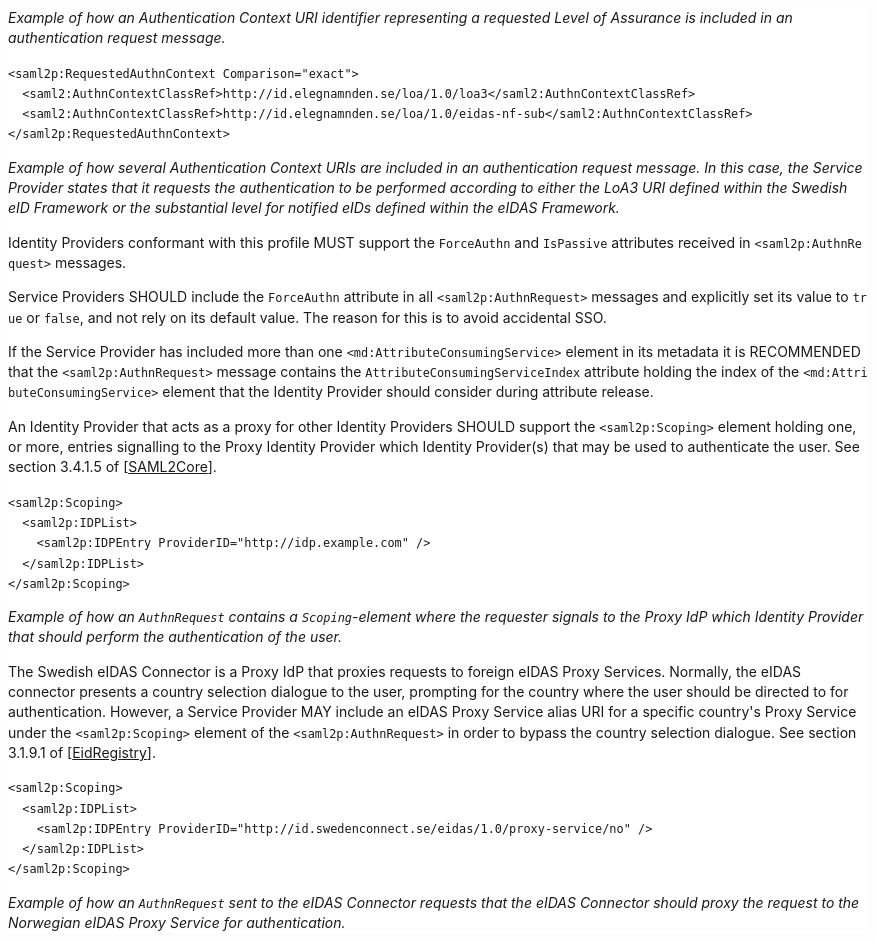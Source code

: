 *Example of how an Authentication Context URI identifier representing a
requested Level of Assurance is included in an authentication request
message.*

```
<saml2p:RequestedAuthnContext Comparison="exact">
  <saml2:AuthnContextClassRef>http://id.elegnamnden.se/loa/1.0/loa3</saml2:AuthnContextClassRef>
  <saml2:AuthnContextClassRef>http://id.elegnamnden.se/loa/1.0/eidas-nf-sub</saml2:AuthnContextClassRef>
</saml2p:RequestedAuthnContext>
```

*Example of how several Authentication Context URIs are included in an
authentication request message. In this case, the Service Provider
states that it requests the authentication to be performed according to
either the LoA3 URI defined within the Swedish eID Framework or the
substantial level for notified eIDs defined within the eIDAS Framework.*

Identity Providers conformant with this profile MUST support the
`ForceAuthn` and `IsPassive` attributes received in
`<saml2p:AuthnRequest>` messages.

Service Providers SHOULD include the `ForceAuthn` attribute in all
`<saml2p:AuthnRequest>` messages and explicitly set its value to
`true` or `false`, and not rely on its default value. The reason for this is
to avoid accidental SSO.

If the Service Provider has included more than one `<md:AttributeConsumingService>` element in its metadata it is RECOMMENDED that the `<saml2p:AuthnRequest>` message contains the `AttributeConsumingServiceIndex` attribute holding the index of the `<md:AttributeConsumingService>` element that the Identity Provider should consider during attribute release.

An Identity Provider that acts as a proxy for other Identity Providers SHOULD support the `<saml2p:Scoping>` element holding one, or more, entries signalling to the Proxy Identity Provider which Identity Provider(s) that may be used to authenticate the user. See section 3.4.1.5 of \[[SAML2Core](#saml2core)\].

```
<saml2p:Scoping>
  <saml2p:IDPList>
    <saml2p:IDPEntry ProviderID="http://idp.example.com" />
  </saml2p:IDPList>
</saml2p:Scoping>
```
*Example of how an `AuthnRequest` contains a `Scoping`-element where the requester signals to the Proxy IdP which Identity Provider that should perform the authentication of the user.*

The Swedish eIDAS Connector is a Proxy IdP that proxies requests to foreign eIDAS Proxy Services. Normally, the eIDAS connector presents a country selection dialogue to the user, prompting for the country where the user should be directed to for authentication. However, a Service Provider MAY include an eIDAS Proxy Service alias URI for a specific country's Proxy Service under the `<saml2p:Scoping>` element of the `<saml2p:AuthnRequest>` in order to bypass the country selection dialogue. See section 3.1.9.1 of \[[EidRegistry](#eidregistry)\].

```
<saml2p:Scoping>
  <saml2p:IDPList>
    <saml2p:IDPEntry ProviderID="http://id.swedenconnect.se/eidas/1.0/proxy-service/no" />
  </saml2p:IDPList>
</saml2p:Scoping>
```
*Example of how an `AuthnRequest` sent to the eIDAS Connector requests that the eIDAS Connector should
proxy the request to the Norwegian eIDAS Proxy Service for authentication.*
